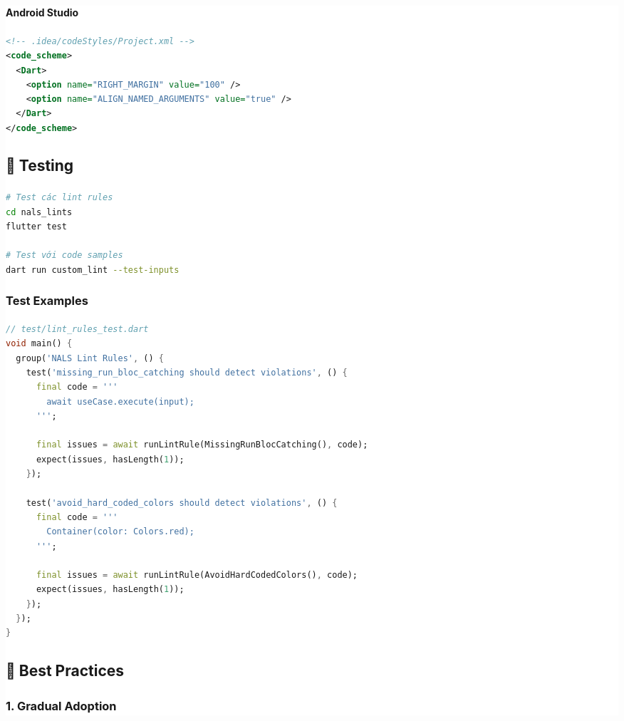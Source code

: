#### Android Studio
```xml
<!-- .idea/codeStyles/Project.xml -->
<code_scheme>
  <Dart>
    <option name="RIGHT_MARGIN" value="100" />
    <option name="ALIGN_NAMED_ARGUMENTS" value="true" />
  </Dart>
</code_scheme>
```

## 🧪 Testing

```bash
# Test các lint rules
cd nals_lints
flutter test

# Test với code samples
dart run custom_lint --test-inputs
```

### Test Examples

```dart
// test/lint_rules_test.dart
void main() {
  group('NALS Lint Rules', () {
    test('missing_run_bloc_catching should detect violations', () {
      final code = '''
        await useCase.execute(input);
      ''';
      
      final issues = await runLintRule(MissingRunBlocCatching(), code);
      expect(issues, hasLength(1));
    });
    
    test('avoid_hard_coded_colors should detect violations', () {
      final code = '''
        Container(color: Colors.red);
      ''';
      
      final issues = await runLintRule(AvoidHardCodedColors(), code);
      expect(issues, hasLength(1));
    });
  });
}
```

## 🎯 Best Practices

### 1. Gradual Adoption
